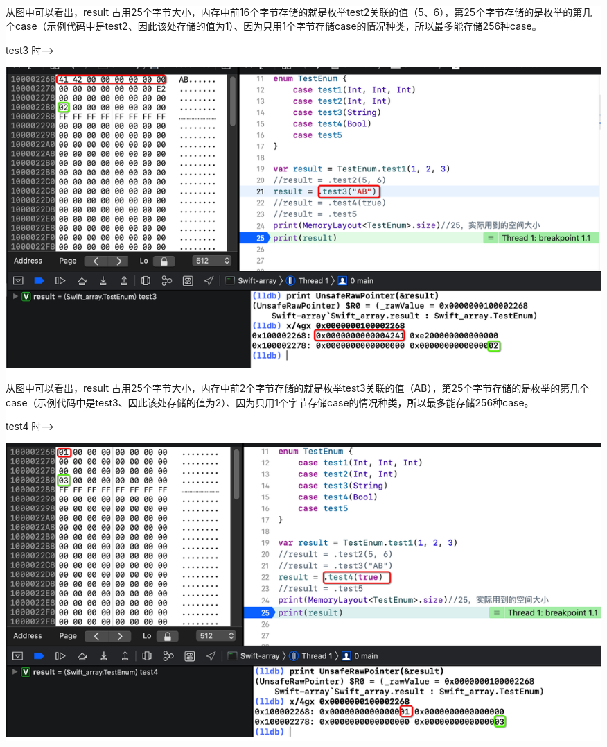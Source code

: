 从图中可以看出，result 占用25个字节大小，内存中前16个字节存储的就是枚举test2关联的值（5、6），第25个字节存储的是枚举的第几个case（示例代码中是test2、因此该处存储的值为1）、因为只用1个字节存储case的情况种类，所以最多能存储256种case。



test3 时—>

![img](https://github.com/BrooksWon/Blogs/blob/master/swift/Snip20191103_17.png)

从图中可以看出，result 占用25个字节大小，内存中前2个字节存储的就是枚举test3关联的值（AB），第25个字节存储的是枚举的第几个case（示例代码中是test3、因此该处存储的值为2）、因为只用1个字节存储case的情况种类，所以最多能存储256种case。



test4 时—>

![img](https://github.com/BrooksWon/Blogs/blob/master/swift/Snip20191103_18.png)
